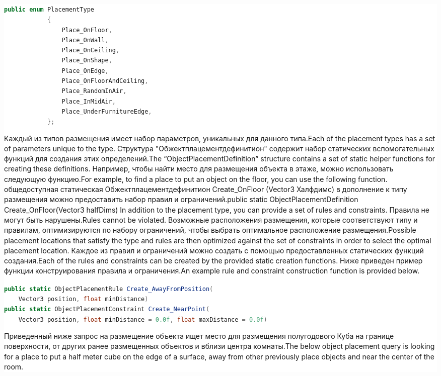 ```cpp
public enum PlacementType
            {
                Place_OnFloor,
                Place_OnWall,
                Place_OnCeiling,
                Place_OnShape,
                Place_OnEdge,
                Place_OnFloorAndCeiling,
                Place_RandomInAir,
                Place_InMidAir,
                Place_UnderFurnitureEdge,
            };
```

<span data-ttu-id="e47bd-248">Каждый из типов размещения имеет набор параметров, уникальных для данного типа.</span><span class="sxs-lookup"><span data-stu-id="e47bd-248">Each of the placement types has a set of parameters unique to the type.</span></span> <span data-ttu-id="e47bd-249">Структура "Обжектплацементдефинитион" содержит набор статических вспомогательных функций для создания этих определений.</span><span class="sxs-lookup"><span data-stu-id="e47bd-249">The “ObjectPlacementDefinition” structure contains a set of static helper functions for creating these definitions.</span></span> <span data-ttu-id="e47bd-250">Например, чтобы найти место для размещения объекта в этаже, можно использовать следующую функцию.</span><span class="sxs-lookup"><span data-stu-id="e47bd-250">For example, to find a place to put an object on the floor, you can use the following function.</span></span> <span data-ttu-id="e47bd-251">общедоступная статическая Обжектплацементдефинитион Create_OnFloor (Vector3 Халфдимс) в дополнение к типу размещения можно предоставить набор правил и ограничений.</span><span class="sxs-lookup"><span data-stu-id="e47bd-251">public static ObjectPlacementDefinition Create_OnFloor(Vector3 halfDims) In addition to the placement type, you can provide a set of rules and constraints.</span></span> <span data-ttu-id="e47bd-252">Правила не могут быть нарушены.</span><span class="sxs-lookup"><span data-stu-id="e47bd-252">Rules cannot be violated.</span></span> <span data-ttu-id="e47bd-253">Возможные расположения размещения, которые соответствуют типу и правилам, оптимизируются по набору ограничений, чтобы выбрать оптимальное расположение размещения.</span><span class="sxs-lookup"><span data-stu-id="e47bd-253">Possible placement locations that satisfy the type and rules are then optimized against the set of constraints in order to select the optimal placement location.</span></span> <span data-ttu-id="e47bd-254">Каждое из правил и ограничений можно создать с помощью предоставленных статических функций создания.</span><span class="sxs-lookup"><span data-stu-id="e47bd-254">Each of the rules and constraints can be created by the provided static creation functions.</span></span> <span data-ttu-id="e47bd-255">Ниже приведен пример функции конструирования правила и ограничения.</span><span class="sxs-lookup"><span data-stu-id="e47bd-255">An example rule and constraint construction function is provided below.</span></span>

```cs
public static ObjectPlacementRule Create_AwayFromPosition(
    Vector3 position, float minDistance)
public static ObjectPlacementConstraint Create_NearPoint(
    Vector3 position, float minDistance = 0.0f, float maxDistance = 0.0f)
```

<span data-ttu-id="e47bd-256">Приведенный ниже запрос на размещение объекта ищет место для размещения полугодового Куба на границе поверхности, от других ранее размещенных объектов и вблизи центра комнаты.</span><span class="sxs-lookup"><span data-stu-id="e47bd-256">The below object placement query is looking for a place to put a half meter cube on the edge of a surface, away from other previously place objects and near the center of the room.</span></span>
